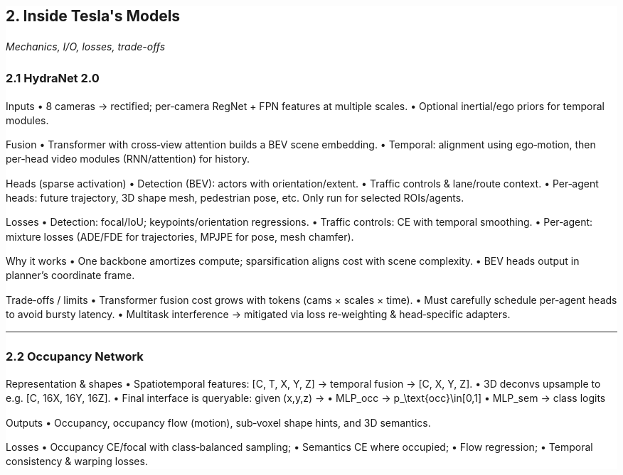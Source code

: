 
## 2. Inside Tesla's Models

*Mechanics, I/O, losses, trade-offs*

### 2.1 HydraNet 2.0

Inputs
	•	8 cameras → rectified; per‑camera RegNet + FPN features at multiple scales.
	•	Optional inertial/ego priors for temporal modules.

Fusion
	•	Transformer with cross‑view attention builds a BEV scene embedding.
	•	Temporal: alignment using ego‑motion, then per‑head video modules (RNN/attention) for history.

Heads (sparse activation)
	•	Detection (BEV): actors with orientation/extent.
	•	Traffic controls & lane/route context.
	•	Per‑agent heads: future trajectory, 3D shape mesh, pedestrian pose, etc. Only run for selected ROIs/agents.

Losses
	•	Detection: focal/IoU; keypoints/orientation regressions.
	•	Traffic controls: CE with temporal smoothing.
	•	Per‑agent: mixture losses (ADE/FDE for trajectories, MPJPE for pose, mesh chamfer).

Why it works
	•	One backbone amortizes compute; sparsification aligns cost with scene complexity.
	•	BEV heads output in planner’s coordinate frame.

Trade‑offs / limits
	•	Transformer fusion cost grows with tokens (cams × scales × time).
	•	Must carefully schedule per‑agent heads to avoid bursty latency.
	•	Multitask interference → mitigated via loss re‑weighting & head‑specific adapters.

---

### 2.2 Occupancy Network

Representation & shapes
	•	Spatiotemporal features: [C, T, X, Y, Z] → temporal fusion → [C, X, Y, Z].
	•	3D deconvs upsample to e.g. [C, 16X, 16Y, 16Z].
	•	Final interface is queryable: given (x,y,z) →
	•	MLP_occ → p_\text{occ}\in[0,1]
	•	MLP_sem → class logits

Outputs
	•	Occupancy, occupancy flow (motion), sub‑voxel shape hints, and 3D semantics.

Losses
	•	Occupancy CE/focal with class‑balanced sampling;
	•	Semantics CE where occupied;
	•	Flow regression;
	•	Temporal consistency & warping losses.
